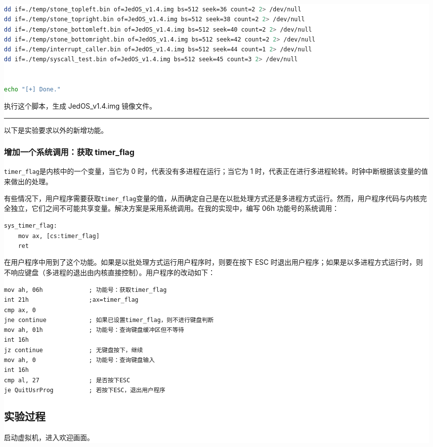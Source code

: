 ```bash
dd if=./temp/stone_topleft.bin of=JedOS_v1.4.img bs=512 seek=36 count=2 2> /dev/null
dd if=./temp/stone_topright.bin of=JedOS_v1.4.img bs=512 seek=38 count=2 2> /dev/null
dd if=./temp/stone_bottomleft.bin of=JedOS_v1.4.img bs=512 seek=40 count=2 2> /dev/null
dd if=./temp/stone_bottomright.bin of=JedOS_v1.4.img bs=512 seek=42 count=2 2> /dev/null
dd if=./temp/interrupt_caller.bin of=JedOS_v1.4.img bs=512 seek=44 count=1 2> /dev/null
dd if=./temp/syscall_test.bin of=JedOS_v1.4.img bs=512 seek=45 count=3 2> /dev/null


echo "[+] Done."
```

执行这个脚本，生成 JedOS_v1.4.img 镜像文件。



---



以下是实验要求以外的新增功能。

### 增加一个系统调用：获取 timer_flag

`timer_flag`是内核中的一个变量，当它为 0 时，代表没有多进程在运行；当它为 1 时，代表正在进行多进程轮转。时钟中断根据该变量的值来做出的处理。

有些情况下，用户程序需要获取`timer_flag`变量的值，从而确定自己是在以批处理方式还是多进程方式运行。然而，用户程序代码与内核完全独立，它们之间不可能共享变量。解决方案是采用系统调用。在我的实现中，编写 06h 功能号的系统调用：

```assembly
sys_timer_flag:
    mov ax, [cs:timer_flag]
    ret
```



在用户程序中用到了这个功能。如果是以批处理方式运行用户程序时，则要在按下 ESC 时退出用户程序；如果是以多进程方式运行时，则不响应键盘（多进程的退出由内核直接控制）。用户程序的改动如下：

```assembly
mov ah, 06h             ; 功能号：获取timer_flag
int 21h                 ;ax=timer_flag
cmp ax, 0
jne continue            ; 如果已设置timer_flag，则不进行键盘判断
mov ah, 01h             ; 功能号：查询键盘缓冲区但不等待
int 16h
jz continue             ; 无键盘按下，继续
mov ah, 0               ; 功能号：查询键盘输入
int 16h
cmp al, 27              ; 是否按下ESC
je QuitUsrProg          ; 若按下ESC，退出用户程序
```



## 实验过程

启动虚拟机，进入欢迎画面。
